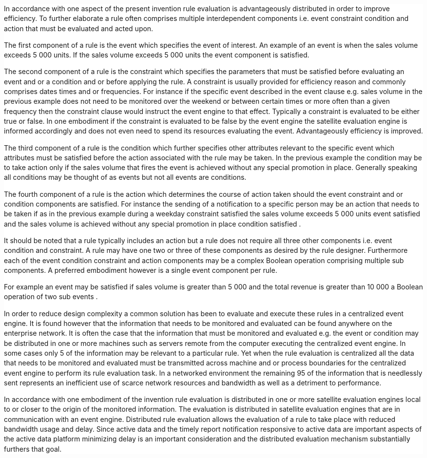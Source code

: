 In accordance with one aspect of the present invention rule evaluation is advantageously distributed in order to improve efficiency. To further elaborate a rule often comprises multiple interdependent components i.e. event constraint condition and action that must be evaluated and acted upon.

The first component of a rule is the event which specifies the event of interest. An example of an event is when the sales volume exceeds 5 000 units. If the sales volume exceeds 5 000 units the event component is satisfied.

The second component of a rule is the constraint which specifies the parameters that must be satisfied before evaluating an event and or a condition and or before applying the rule. A constraint is usually provided for efficiency reason and commonly comprises dates times and or frequencies. For instance if the specific event described in the event clause e.g. sales volume in the previous example does not need to be monitored over the weekend or between certain times or more often than a given frequency then the constraint clause would instruct the event engine to that effect. Typically a constraint is evaluated to be either true or false. In one embodiment if the constraint is evaluated to be false by the event engine the satellite evaluation engine is informed accordingly and does not even need to spend its resources evaluating the event. Advantageously efficiency is improved.

The third component of a rule is the condition which further specifies other attributes relevant to the specific event which attributes must be satisfied before the action associated with the rule may be taken. In the previous example the condition may be to take action only if the sales volume that fires the event is achieved without any special promotion in place. Generally speaking all conditions may be thought of as events but not all events are conditions.

The fourth component of a rule is the action which determines the course of action taken should the event constraint and or condition components are satisfied. For instance the sending of a notification to a specific person may be an action that needs to be taken if as in the previous example during a weekday constraint satisfied the sales volume exceeds 5 000 units event satisfied and the sales volume is achieved without any special promotion in place condition satisfied .

It should be noted that a rule typically includes an action but a rule does not require all three other components i.e. event condition and constraint. A rule may have one two or three of these components as desired by the rule designer. Furthermore each of the event condition constraint and action components may be a complex Boolean operation comprising multiple sub components. A preferred embodiment however is a single event component per rule.

For example an event may be satisfied if sales volume is greater than 5 000 and the total revenue is greater than 10 000 a Boolean operation of two sub events .

In order to reduce design complexity a common solution has been to evaluate and execute these rules in a centralized event engine. It is found however that the information that needs to be monitored and evaluated can be found anywhere on the enterprise network. It is often the case that the information that must be monitored and evaluated e.g. the event or condition may be distributed in one or more machines such as servers remote from the computer executing the centralized event engine. In some cases only 5 of the information may be relevant to a particular rule. Yet when the rule evaluation is centralized all the data that needs to be monitored and evaluated must be transmitted across machine and or process boundaries for the centralized event engine to perform its rule evaluation task. In a networked environment the remaining 95 of the information that is needlessly sent represents an inefficient use of scarce network resources and bandwidth as well as a detriment to performance.

In accordance with one embodiment of the invention rule evaluation is distributed in one or more satellite evaluation engines local to or closer to the origin of the monitored information. The evaluation is distributed in satellite evaluation engines that are in communication with an event engine. Distributed rule evaluation allows the evaluation of a rule to take place with reduced bandwidth usage and delay. Since active data and the timely report notification responsive to active data are important aspects of the active data platform minimizing delay is an important consideration and the distributed evaluation mechanism substantially furthers that goal.
